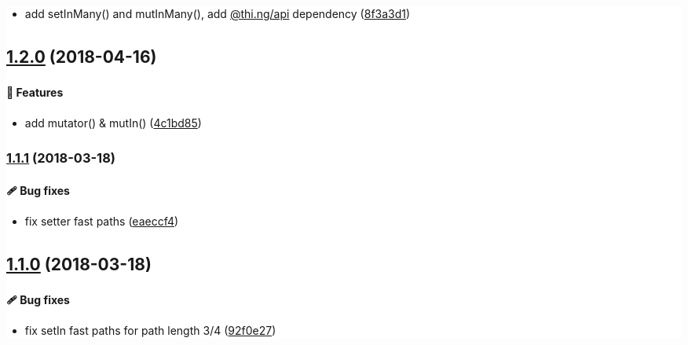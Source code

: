 - add setInMany() and mutInMany(), add [@thi.ng/api](https://github.com/thi-ng/umbrella/tree/main/packages/api) dependency ([8f3a3d1](https://github.com/thi-ng/umbrella/commit/8f3a3d1))

## [1.2.0](https://github.com/thi-ng/umbrella/tree/@thi.ng/paths@1.2.0) (2018-04-16)

#### 🚀 Features

- add mutator() & mutIn() ([4c1bd85](https://github.com/thi-ng/umbrella/commit/4c1bd85))

### [1.1.1](https://github.com/thi-ng/umbrella/tree/@thi.ng/paths@1.1.1) (2018-03-18)

#### 🩹 Bug fixes

- fix setter fast paths ([eaeccf4](https://github.com/thi-ng/umbrella/commit/eaeccf4))

## [1.1.0](https://github.com/thi-ng/umbrella/tree/@thi.ng/paths@1.1.0) (2018-03-18)

#### 🩹 Bug fixes

- fix setIn fast paths for path length 3/4 ([92f0e27](https://github.com/thi-ng/umbrella/commit/92f0e27))
